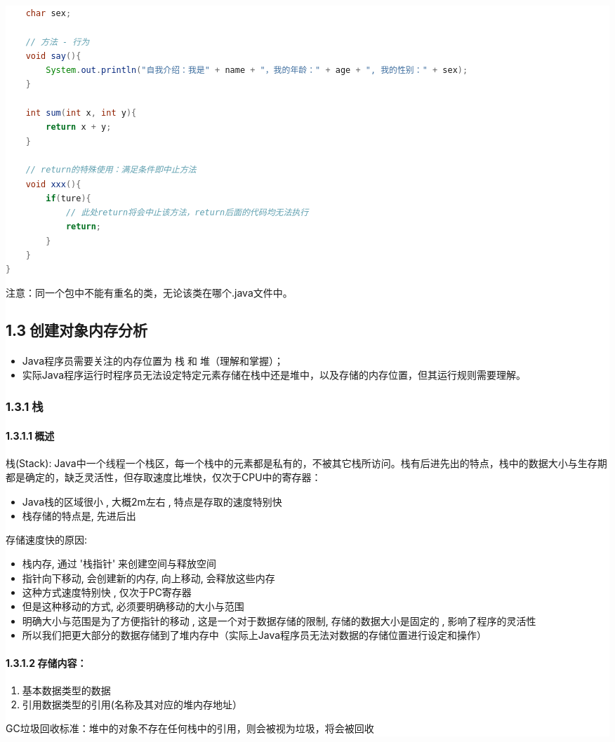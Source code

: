 ```java
    char sex;
    
    // 方法 - 行为
    void say(){
        System.out.println("自我介绍：我是" + name + "，我的年龄：" + age + ", 我的性别：" + sex);
    }
    
    int sum(int x, int y){
        return x + y;
    }
    
    // return的特殊使用：满足条件即中止方法
    void xxx(){
        if(ture){
            // 此处return将会中止该方法，return后面的代码均无法执行
            return;
        }
    }
}
```

注意：同一个包中不能有重名的类，无论该类在哪个.java文件中。

## 1.3 创建对象内存分析

- Java程序员需要关注的内存位置为 栈 和 堆（理解和掌握）；
- 实际Java程序运行时程序员无法设定特定元素存储在栈中还是堆中，以及存储的内存位置，但其运行规则需要理解。

### 1.3.1 栈

#### 1.3.1.1 概述

栈(Stack): Java中一个线程一个栈区，每一个栈中的元素都是私有的，不被其它栈所访问。栈有后进先出的特点，栈中的数据大小与生存期都是确定的，缺乏灵活性，但存取速度比堆快，仅次于CPU中的寄存器：

- Java栈的区域很小 , 大概2m左右 , 特点是存取的速度特别快
- 栈存储的特点是, 先进后出

存储速度快的原因:

- 栈内存, 通过 '栈指针' 来创建空间与释放空间
- 指针向下移动, 会创建新的内存, 向上移动, 会释放这些内存
- 这种方式速度特别快 , 仅次于PC寄存器
- 但是这种移动的方式, 必须要明确移动的大小与范围
- 明确大小与范围是为了方便指针的移动 , 这是一个对于数据存储的限制, 存储的数据大小是固定的 , 影响了程序的灵活性
- 所以我们把更大部分的数据存储到了堆内存中（实际上Java程序员无法对数据的存储位置进行设定和操作）

#### 1.3.1.2 存储内容：

1. 基本数据类型的数据
2. 引用数据类型的引用(名称及其对应的堆内存地址）

GC垃圾回收标准：堆中的对象不存在任何栈中的引用，则会被视为垃圾，将会被回收
